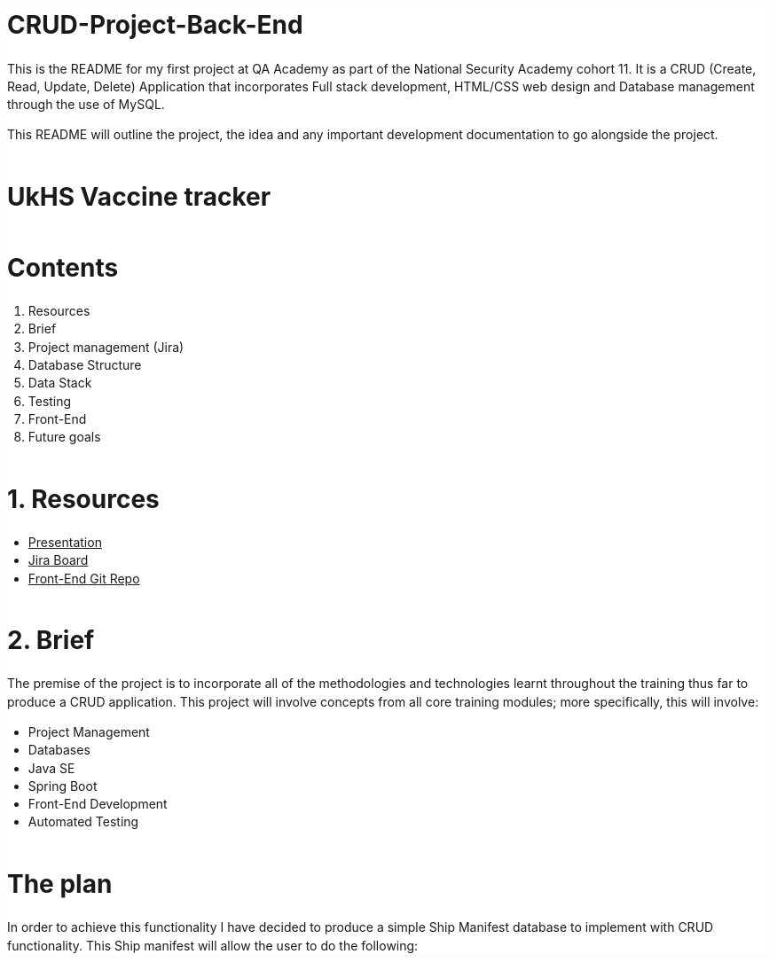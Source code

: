 # CRUD-Project-Back-End

This is the README for my first project at QA Academy as part of the National Security Academy cohort 11. It is a CRUD (Create, Read, Update, Delete) Application that incorporates Full stack development, HTML/CSS web design and Database management through the use of MySQL.

This README will outline the project, the idea and any important development documentation to go alongside the project.

# UkHS Vaccine tracker

# Contents 

1. Resources
2. Brief
3. Project management (Jira)
4. Database Structure
5. Data Stack
6. Testing
7. Front-End
8. Future goals

# 1. Resources

- [Presentation](https://docs.google.com/presentation/d/1OAXufxzhM-CNBE_vZSWpitpH7k_0APi6YKuAamjfCC8/edit#slide=id.p)
- [Jira Board](https://qatestsite2.atlassian.net/secure/RapidBoard.jspa?rapidView=4&projectKey=PROJ&view=reporting&chart=sprintRetrospective&sprint=4)
- [Front-End Git Repo](https://github.com/SeanLeonard4/QAProject-FrontEnd)


# 2. Brief

The premise of the project is to incorporate all of the methodologies and technologies learnt throughout the training thus far to produce a CRUD application. This project will involve concepts from all core training modules; more specifically, this will involve:

- Project Management
- Databases
- Java SE
- Spring Boot
- Front-End Development
- Automated Testing

# The plan

In order to achieve this functionality I have decided to produce a simple Ship Manifest database to implement with CRUD functionality. This Ship manifest will allow the user to do the following:
